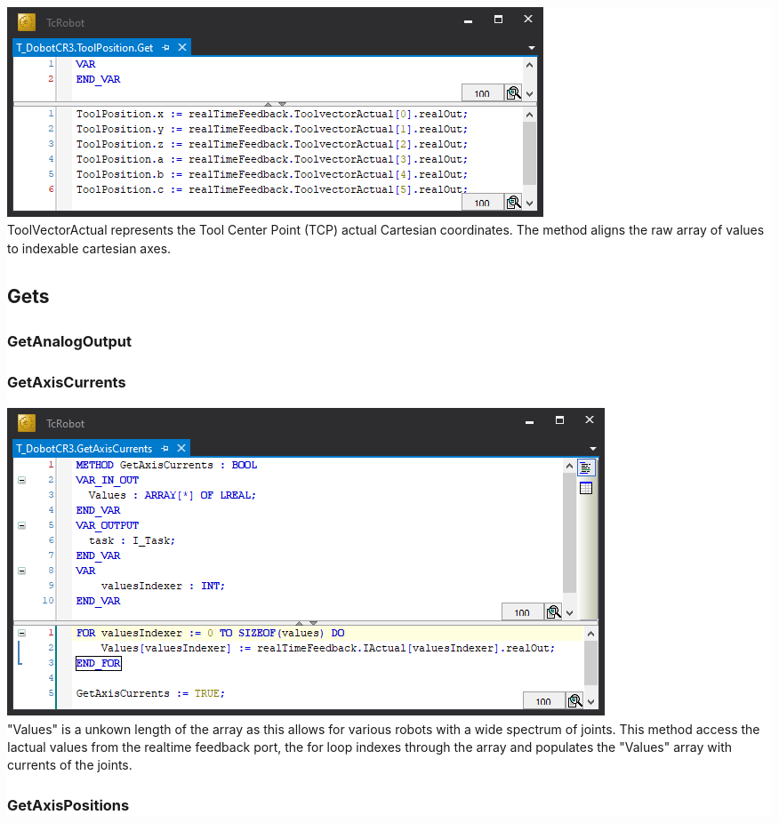 ![ToolPosition.Get](images\ObjectExamples\Properties\ToolPosition.png)<br>
ToolVectorActual represents the Tool Center Point (TCP) actual Cartesian coordinates. The method aligns the raw array of values to indexable cartesian axes. 

## **Gets**
### **GetAnalogOutput**

### **GetAxisCurrents**
![GetAxisCurrents](images\ObjectExamples\Gets\GetAxisCurrents.png)<br>
"Values" is a unkown length of the array as this allows for various robots with a wide spectrum of joints. This method access the Iactual values from the realtime feedback port, the for loop indexes through the array and populates the "Values" array with currents of the joints.

### **GetAxisPositions**